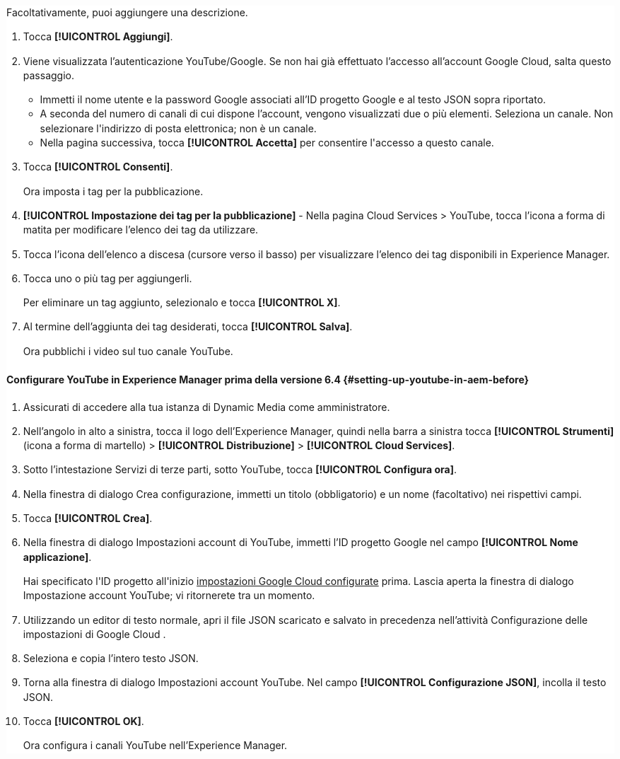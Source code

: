    Facoltativamente, puoi aggiungere una descrizione.

1. Tocca **[!UICONTROL Aggiungi]**.
1. Viene visualizzata l’autenticazione YouTube/Google. Se non hai già effettuato l’accesso all’account Google Cloud, salta questo passaggio.

   * Immetti il nome utente e la password Google associati all’ID progetto Google e al testo JSON sopra riportato.
   * A seconda del numero di canali di cui dispone l’account, vengono visualizzati due o più elementi. Seleziona un canale. Non selezionare l&#39;indirizzo di posta elettronica; non è un canale.
   * Nella pagina successiva, tocca **[!UICONTROL Accetta]** per consentire l&#39;accesso a questo canale.

1. Tocca **[!UICONTROL Consenti]**.

   Ora imposta i tag per la pubblicazione.

1. **[!UICONTROL Impostazione dei tag per la pubblicazione]** - Nella pagina Cloud Services > YouTube, tocca l’icona a forma di matita per modificare l’elenco dei tag da utilizzare.
1. Tocca l’icona dell’elenco a discesa (cursore verso il basso) per visualizzare l’elenco dei tag disponibili in Experience Manager.
1. Tocca uno o più tag per aggiungerli.

   Per eliminare un tag aggiunto, selezionalo e tocca **[!UICONTROL X]**.

1. Al termine dell’aggiunta dei tag desiderati, tocca **[!UICONTROL Salva]**.

   Ora pubblichi i video sul tuo canale YouTube.

#### Configurare YouTube in Experience Manager prima della versione 6.4 {#setting-up-youtube-in-aem-before}

1. Assicurati di accedere alla tua istanza di Dynamic Media come amministratore.

1. Nell’angolo in alto a sinistra, tocca il logo dell’Experience Manager, quindi nella barra a sinistra tocca **[!UICONTROL Strumenti]** (icona a forma di martello) > **[!UICONTROL Distribuzione]** > **[!UICONTROL Cloud Services]**.
1. Sotto l’intestazione Servizi di terze parti, sotto YouTube, tocca **[!UICONTROL Configura ora]**.
1. Nella finestra di dialogo Crea configurazione, immetti un titolo (obbligatorio) e un nome (facoltativo) nei rispettivi campi.
1. Tocca **[!UICONTROL Crea]**.
1. Nella finestra di dialogo Impostazioni account di YouTube, immetti l’ID progetto Google nel campo **[!UICONTROL Nome applicazione]**.

   Hai specificato l&#39;ID progetto all&#39;inizio [impostazioni Google Cloud configurate](/help/assets/video.md#configuring-google-cloud-settings) prima.
Lascia aperta la finestra di dialogo Impostazione account YouTube; vi ritornerete tra un momento.

1. Utilizzando un editor di testo normale, apri il file JSON scaricato e salvato in precedenza nell’attività Configurazione delle impostazioni di Google Cloud .
1. Seleziona e copia l’intero testo JSON.
1. Torna alla finestra di dialogo Impostazioni account YouTube. Nel campo **[!UICONTROL Configurazione JSON]**, incolla il testo JSON.
1. Tocca **[!UICONTROL OK]**.

   Ora configura i canali YouTube nell’Experience Manager.
